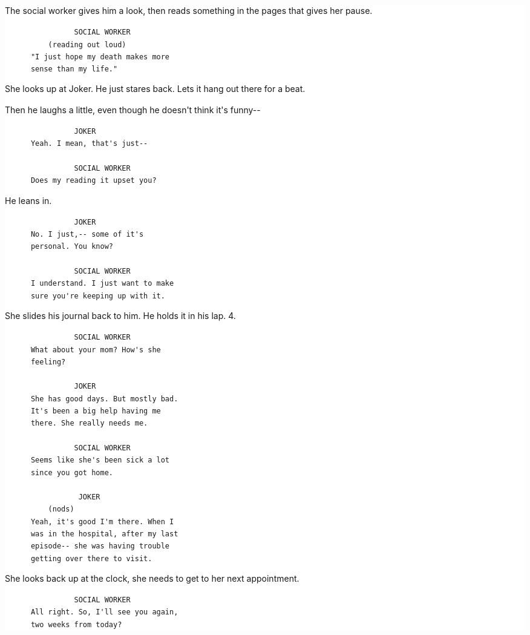 The social worker gives him a look, then reads something in
the pages that gives her pause.

                    SOCIAL WORKER
              (reading out loud)
          "I just hope my death makes more
          sense than my life."

She looks up at Joker. He just stares back. Lets it hang out
there for a beat.

Then he laughs a little, even though he doesn't think it's
funny--

                    JOKER
          Yeah. I mean, that's just--

                    SOCIAL WORKER
          Does my reading it upset you?

He leans in.

                    JOKER
          No. I just,-- some of it's
          personal. You know?

                    SOCIAL WORKER
          I understand. I just want to make
          sure you're keeping up with it.

She slides his journal back to him. He holds it in his lap.
                                                         4.


                    SOCIAL WORKER
          What about your mom? How's she
          feeling?

                    JOKER
          She has good days. But mostly bad.
          It's been a big help having me
          there. She really needs me.

                    SOCIAL WORKER
          Seems like she's been sick a lot
          since you got home.

                     JOKER
              (nods)
          Yeah, it's good I'm there. When I
          was in the hospital, after my last
          episode-- she was having trouble
          getting over there to visit.

She looks back up at the clock, she needs to get to her next
appointment.

                    SOCIAL WORKER
          All right. So, I'll see you again,
          two weeks from today?
